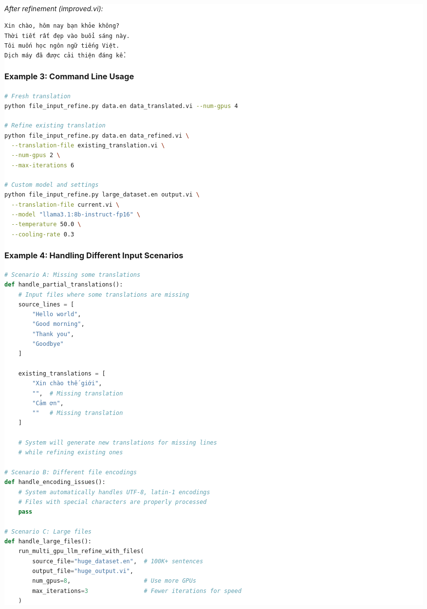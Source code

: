 *After refinement (improved.vi):*
```
Xin chào, hôm nay bạn khỏe không?
Thời tiết rất đẹp vào buổi sáng này.
Tôi muốn học ngôn ngữ tiếng Việt.
Dịch máy đã được cải thiện đáng kể.
```

### Example 3: Command Line Usage
```bash
# Fresh translation
python file_input_refine.py data.en data_translated.vi --num-gpus 4

# Refine existing translation
python file_input_refine.py data.en data_refined.vi \
  --translation-file existing_translation.vi \
  --num-gpus 2 \
  --max-iterations 6

# Custom model and settings
python file_input_refine.py large_dataset.en output.vi \
  --translation-file current.vi \
  --model "llama3.1:8b-instruct-fp16" \
  --temperature 50.0 \
  --cooling-rate 0.3
```

### Example 4: Handling Different Input Scenarios
```python
# Scenario A: Missing some translations
def handle_partial_translations():
    # Input files where some translations are missing
    source_lines = [
        "Hello world",
        "Good morning", 
        "Thank you",
        "Goodbye"
    ]
    
    existing_translations = [
        "Xin chào thế giới",
        "",  # Missing translation
        "Cảm ơn",
        ""   # Missing translation
    ]
    
    # System will generate new translations for missing lines
    # while refining existing ones

# Scenario B: Different file encodings
def handle_encoding_issues():
    # System automatically handles UTF-8, latin-1 encodings
    # Files with special characters are properly processed
    pass

# Scenario C: Large files
def handle_large_files():
    run_multi_gpu_llm_refine_with_files(
        source_file="huge_dataset.en",  # 100K+ sentences
        output_file="huge_output.vi",
        num_gpus=8,                     # Use more GPUs
        max_iterations=3                # Fewer iterations for speed
    )
```
